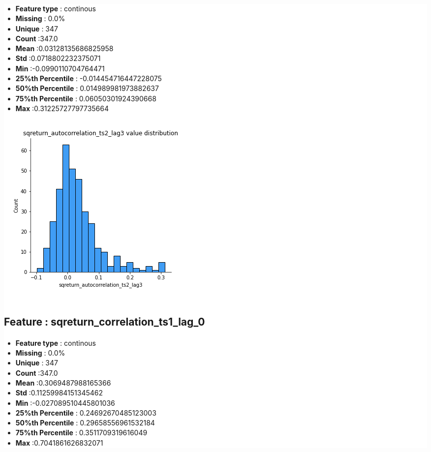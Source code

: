 - **Feature type** : continous
- **Missing** : 0.0%
- **Unique** : 347
- **Count** :347.0
- **Mean** :0.03128135686825958
- **Std** :0.0718802232375071
- **Min** :-0.0990110704764471
- **25%th Percentile** : -0.014454716447228075
- **50%th Percentile** : 0.014989981973882637
- **75%th Percentile** : 0.06050301924390668
- **Max** :0.31225727797735664

![](sqreturn_autocorrelation_ts2_lag3.png)
## Feature : sqreturn_correlation_ts1_lag_0
- **Feature type** : continous
- **Missing** : 0.0%
- **Unique** : 347
- **Count** :347.0
- **Mean** :0.3069487988165366
- **Std** :0.11259984151345462
- **Min** :-0.027089510445801036
- **25%th Percentile** : 0.24692670485123003
- **50%th Percentile** : 0.29658556961532184
- **75%th Percentile** : 0.3511709319616049
- **Max** :0.7041861626832071
